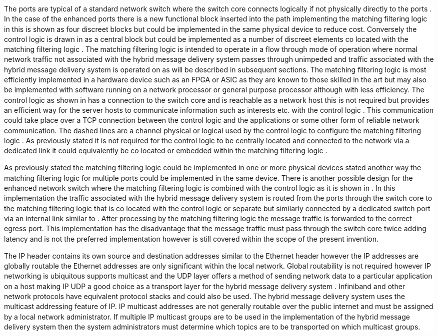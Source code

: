 The ports are typical of a standard network switch where the switch core connects logically if not physically directly to the ports . In the case of the enhanced ports there is a new functional block inserted into the path implementing the matching filtering logic in this is shown as four discreet blocks but could be implemented in the same physical device to reduce cost. Conversely the control logic is drawn in as a central block but could be implemented as a number of discreet elements co located with the matching filtering logic . The matching filtering logic is intended to operate in a flow through mode of operation where normal network traffic not associated with the hybrid message delivery system passes through unimpeded and traffic associated with the hybrid message delivery system is operated on as will be described in subsequent sections. The matching filtering logic is most efficiently implemented in a hardware device such as an FPGA or ASIC as they are known to those skilled in the art but may also be implemented with software running on a network processor or general purpose processor although with less efficiency. The control logic as shown in has a connection to the switch core and is reachable as a network host this is not required but provides an efficient way for the server hosts to communicate information such as interests etc. with the control logic . This communication could take place over a TCP connection between the control logic and the applications or some other form of reliable network communication. The dashed lines are a channel physical or logical used by the control logic to configure the matching filtering logic . As previously stated it is not required for the control logic to be centrally located and connected to the network via a dedicated link it could equivalently be co located or embedded within the matching filtering logic .

As previously stated the matching filtering logic could be implemented in one or more physical devices stated another way the matching filtering logic for multiple ports could be implemented in the same device. There is another possible design for the enhanced network switch where the matching filtering logic is combined with the control logic as it is shown in . In this implementation the traffic associated with the hybrid message delivery system is routed from the ports through the switch core to the matching filtering logic that is co located with the control logic or separate but similarly connected by a dedicated switch port via an internal link similar to . After processing by the matching filtering logic the message traffic is forwarded to the correct egress port. This implementation has the disadvantage that the message traffic must pass through the switch core twice adding latency and is not the preferred implementation however is still covered within the scope of the present invention.

The IP header contains its own source and destination addresses similar to the Ethernet header however the IP addresses are globally routable the Ethernet addresses are only significant within the local network. Global routability is not required however IP networking is ubiquitous supports multicast and the UDP layer offers a method of sending network data to a particular application on a host making IP UDP a good choice as a transport layer for the hybrid message delivery system . Infiniband and other network protocols have equivalent protocol stacks and could also be used. The hybrid message delivery system uses the multicast addressing feature of IP. IP multicast addresses are not generally routable over the public internet and must be assigned by a local network administrator. If multiple IP multicast groups are to be used in the implementation of the hybrid message delivery system then the system administrators must determine which topics are to be transported on which multicast groups.
